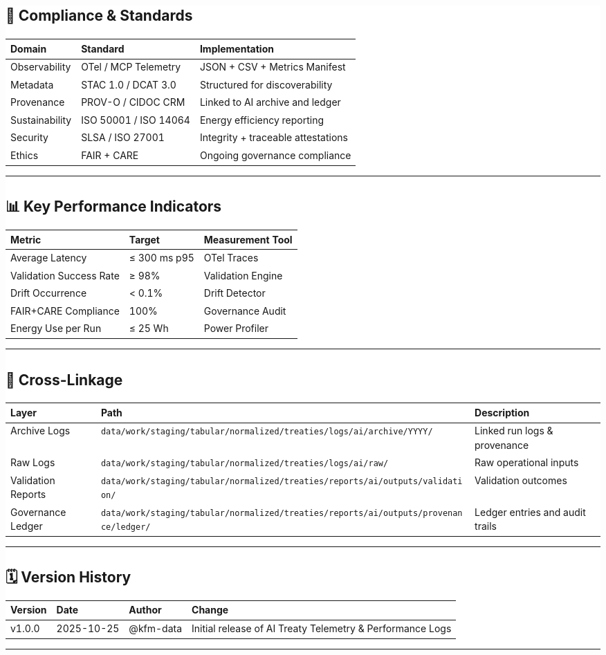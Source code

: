 
## 🧱 Compliance & Standards

| Domain         | Standard              | Implementation                     |
| :------------- | :-------------------- | :--------------------------------- |
| Observability  | OTel / MCP Telemetry  | JSON + CSV + Metrics Manifest      |
| Metadata       | STAC 1.0 / DCAT 3.0   | Structured for discoverability     |
| Provenance     | PROV-O / CIDOC CRM    | Linked to AI archive and ledger    |
| Sustainability | ISO 50001 / ISO 14064 | Energy efficiency reporting        |
| Security       | SLSA / ISO 27001      | Integrity + traceable attestations |
| Ethics         | FAIR + CARE           | Ongoing governance compliance      |

---

## 📊 Key Performance Indicators

| Metric                  | Target       | Measurement Tool  |
| :---------------------- | :----------- | :---------------- |
| Average Latency         | ≤ 300 ms p95 | OTel Traces       |
| Validation Success Rate | ≥ 98%        | Validation Engine |
| Drift Occurrence        | < 0.1%       | Drift Detector    |
| FAIR+CARE Compliance    | 100%         | Governance Audit  |
| Energy Use per Run      | ≤ 25 Wh      | Power Profiler    |

---

## 🔗 Cross-Linkage

| Layer              | Path                                                                                  | Description                     |
| :----------------- | :------------------------------------------------------------------------------------ | :------------------------------ |
| Archive Logs       | `data/work/staging/tabular/normalized/treaties/logs/ai/archive/YYYY/`                 | Linked run logs & provenance    |
| Raw Logs           | `data/work/staging/tabular/normalized/treaties/logs/ai/raw/`                          | Raw operational inputs          |
| Validation Reports | `data/work/staging/tabular/normalized/treaties/reports/ai/outputs/validation/`        | Validation outcomes             |
| Governance Ledger  | `data/work/staging/tabular/normalized/treaties/reports/ai/outputs/provenance/ledger/` | Ledger entries and audit trails |

---

## 🗓️ Version History

| Version | Date       | Author    | Change                                                    |
| :------ | :--------- | :-------- | :-------------------------------------------------------- |
| v1.0.0  | 2025-10-25 | @kfm-data | Initial release of AI Treaty Telemetry & Performance Logs |

---